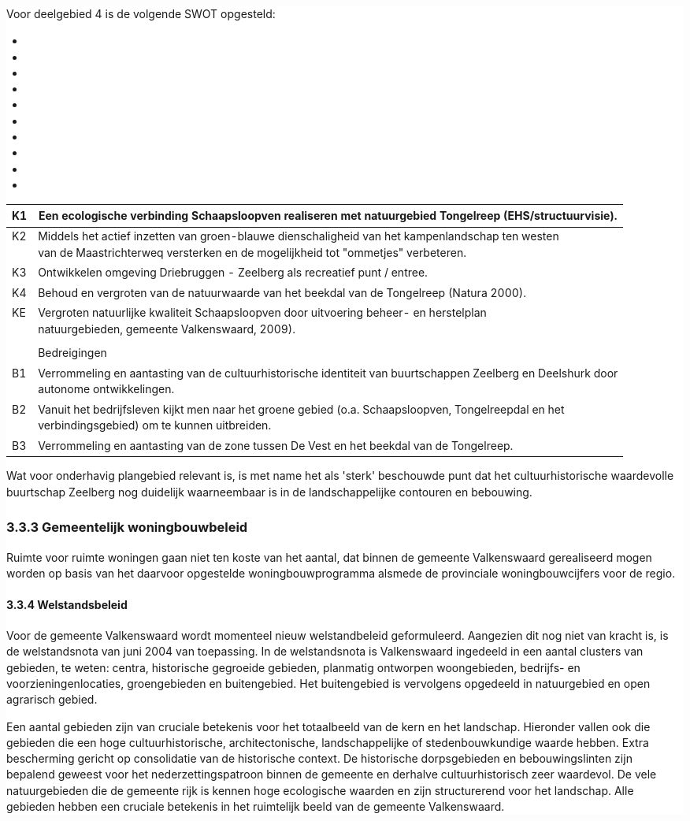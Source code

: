 Voor deelgebied 4 is de volgende SWOT opgesteld:

- 
- 
- 
- 
- 

- 
- 
- 
- 
- 

| K1 | Een ecologische verbinding Schaapsloopven realiseren met natuurgebied Tongelreep (EHS/structuurvisie).                                                                             |
|----|------------------------------------------------------------------------------------------------------------------------------------------------------------------------------------|
| K2 | Middels het actief inzetten van groen-blauwe dienschaligheid van het kampenlandschap ten westen<br>van de Maastrichterweq versterken en de mogelijkheid tot "ommetjes" verbeteren. |
| K3 | Ontwikkelen omgeving Driebruggen - Zeelberg als recreatief punt / entree.                                                                                                          |
| K4 | Behoud en vergroten van de natuurwaarde van het beekdal van de Tongelreep (Natura 2000).                                                                                           |
| KE | Vergroten natuurlijke kwaliteit Schaapsloopven door uitvoering beheer- en herstelplan<br>natuurgebieden, gemeente Valkenswaard, 2009).                                             |
|    |                                                                                                                                                                                    |
|    | Bedreigingen                                                                                                                                                                       |
| B1 | Verrommeling en aantasting van de cultuurhistorische identiteit van buurtschappen Zeelberg en Deelshurk door<br>autonome ontwikkelingen.                                           |
| B2 | Vanuit het bedrijfsleven kijkt men naar het groene gebied (o.a. Schaapsloopven, Tongelreepdal en het<br>verbindingsgebied) om te kunnen uitbreiden.                                |
| B3 | Verrommeling en aantasting van de zone tussen De Vest en het beekdal van de Tongelreep.                                                                                            |

Wat voor onderhavig plangebied relevant is, is met name het als 'sterk' beschouwde punt dat het cultuurhistorische waardevolle buurtschap Zeelberg nog duidelijk waarneembaar is in de landschappelijke contouren en bebouwing.

### **3.3.3 Gemeentelijk woningbouwbeleid**

Ruimte voor ruimte woningen gaan niet ten koste van het aantal, dat binnen de gemeente Valkenswaard gerealiseerd mogen worden op basis van het daarvoor opgestelde woningbouwprogramma alsmede de provinciale woningbouwcijfers voor de regio.

#### <span id="page-18-0"></span>**3.3.4 Welstandsbeleid**

Voor de gemeente Valkenswaard wordt momenteel nieuw welstandbeleid geformuleerd. Aangezien dit nog niet van kracht is, is de welstandsnota van juni 2004 van toepassing. In de welstandsnota is Valkenswaard ingedeeld in een aantal clusters van gebieden, te weten: centra, historische gegroeide gebieden, planmatig ontworpen woongebieden, bedrijfs- en voorzieningenlocaties, groengebieden en buitengebied. Het buitengebied is vervolgens opgedeeld in natuurgebied en open agrarisch gebied.

Een aantal gebieden zijn van cruciale betekenis voor het totaalbeeld van de kern en het landschap. Hieronder vallen ook die gebieden die een hoge cultuurhistorische, architectonische, landschappelijke of stedenbouwkundige waarde hebben. Extra bescherming gericht op consolidatie van de historische context. De historische dorpsgebieden en bebouwingslinten zijn bepalend geweest voor het nederzettingspatroon binnen de gemeente en derhalve cultuurhistorisch zeer waardevol. De vele natuurgebieden die de gemeente rijk is kennen hoge ecologische waarden en zijn structurerend voor het landschap. Alle gebieden hebben een cruciale betekenis in het ruimtelijk beeld van de gemeente Valkenswaard.
